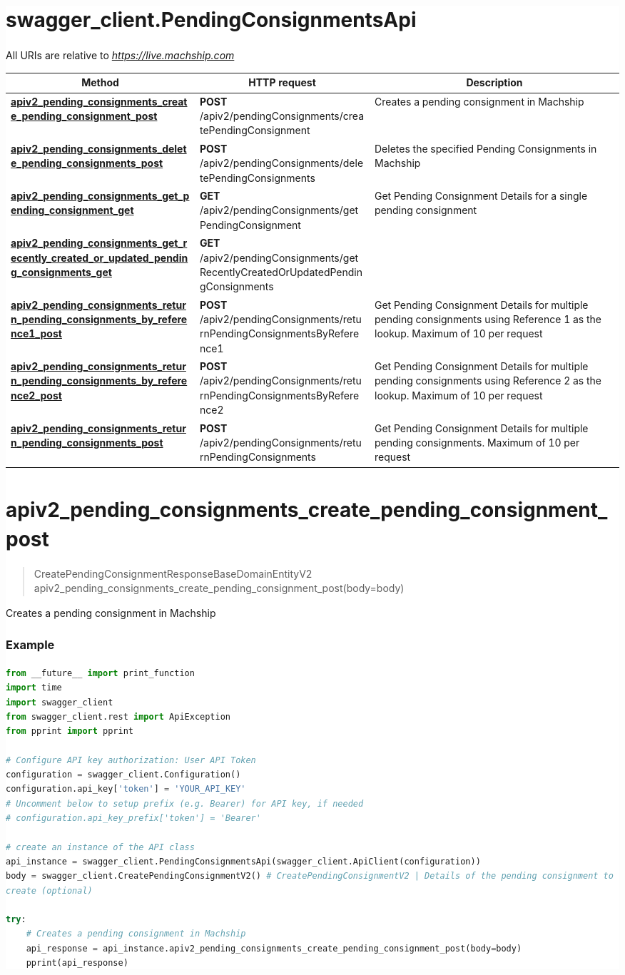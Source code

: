 # swagger_client.PendingConsignmentsApi

All URIs are relative to *https://live.machship.com*

Method | HTTP request | Description
------------- | ------------- | -------------
[**apiv2_pending_consignments_create_pending_consignment_post**](PendingConsignmentsApi.md#apiv2_pending_consignments_create_pending_consignment_post) | **POST** /apiv2/pendingConsignments/createPendingConsignment | Creates a pending consignment in Machship
[**apiv2_pending_consignments_delete_pending_consignments_post**](PendingConsignmentsApi.md#apiv2_pending_consignments_delete_pending_consignments_post) | **POST** /apiv2/pendingConsignments/deletePendingConsignments | Deletes the specified Pending Consignments in Machship
[**apiv2_pending_consignments_get_pending_consignment_get**](PendingConsignmentsApi.md#apiv2_pending_consignments_get_pending_consignment_get) | **GET** /apiv2/pendingConsignments/getPendingConsignment | Get Pending Consignment Details for a single pending consignment
[**apiv2_pending_consignments_get_recently_created_or_updated_pending_consignments_get**](PendingConsignmentsApi.md#apiv2_pending_consignments_get_recently_created_or_updated_pending_consignments_get) | **GET** /apiv2/pendingConsignments/getRecentlyCreatedOrUpdatedPendingConsignments | 
[**apiv2_pending_consignments_return_pending_consignments_by_reference1_post**](PendingConsignmentsApi.md#apiv2_pending_consignments_return_pending_consignments_by_reference1_post) | **POST** /apiv2/pendingConsignments/returnPendingConsignmentsByReference1 | Get Pending Consignment Details for multiple pending consignments using Reference 1 as the lookup. Maximum of 10 per request
[**apiv2_pending_consignments_return_pending_consignments_by_reference2_post**](PendingConsignmentsApi.md#apiv2_pending_consignments_return_pending_consignments_by_reference2_post) | **POST** /apiv2/pendingConsignments/returnPendingConsignmentsByReference2 | Get Pending Consignment Details for multiple pending consignments using Reference 2 as the lookup. Maximum of 10 per request
[**apiv2_pending_consignments_return_pending_consignments_post**](PendingConsignmentsApi.md#apiv2_pending_consignments_return_pending_consignments_post) | **POST** /apiv2/pendingConsignments/returnPendingConsignments | Get Pending Consignment Details for multiple pending consignments. Maximum of 10 per request

# **apiv2_pending_consignments_create_pending_consignment_post**
> CreatePendingConsignmentResponseBaseDomainEntityV2 apiv2_pending_consignments_create_pending_consignment_post(body=body)

Creates a pending consignment in Machship

### Example
```python
from __future__ import print_function
import time
import swagger_client
from swagger_client.rest import ApiException
from pprint import pprint

# Configure API key authorization: User API Token
configuration = swagger_client.Configuration()
configuration.api_key['token'] = 'YOUR_API_KEY'
# Uncomment below to setup prefix (e.g. Bearer) for API key, if needed
# configuration.api_key_prefix['token'] = 'Bearer'

# create an instance of the API class
api_instance = swagger_client.PendingConsignmentsApi(swagger_client.ApiClient(configuration))
body = swagger_client.CreatePendingConsignmentV2() # CreatePendingConsignmentV2 | Details of the pending consignment to create (optional)

try:
    # Creates a pending consignment in Machship
    api_response = api_instance.apiv2_pending_consignments_create_pending_consignment_post(body=body)
    pprint(api_response)
```